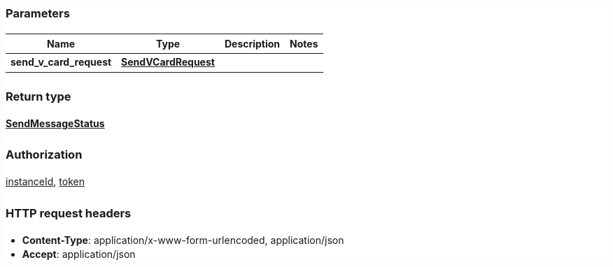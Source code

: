 ### Parameters


Name | Type | Description  | Notes
------------- | ------------- | ------------- | -------------
 **send_v_card_request** | [**SendVCardRequest**](SendVCardRequest.md)|  | 

### Return type

[**SendMessageStatus**](SendMessageStatus.md)

### Authorization

[instanceId](../README.md#instanceId), [token](../README.md#token)

### HTTP request headers

- **Content-Type**: application/x-www-form-urlencoded, application/json
- **Accept**: application/json

